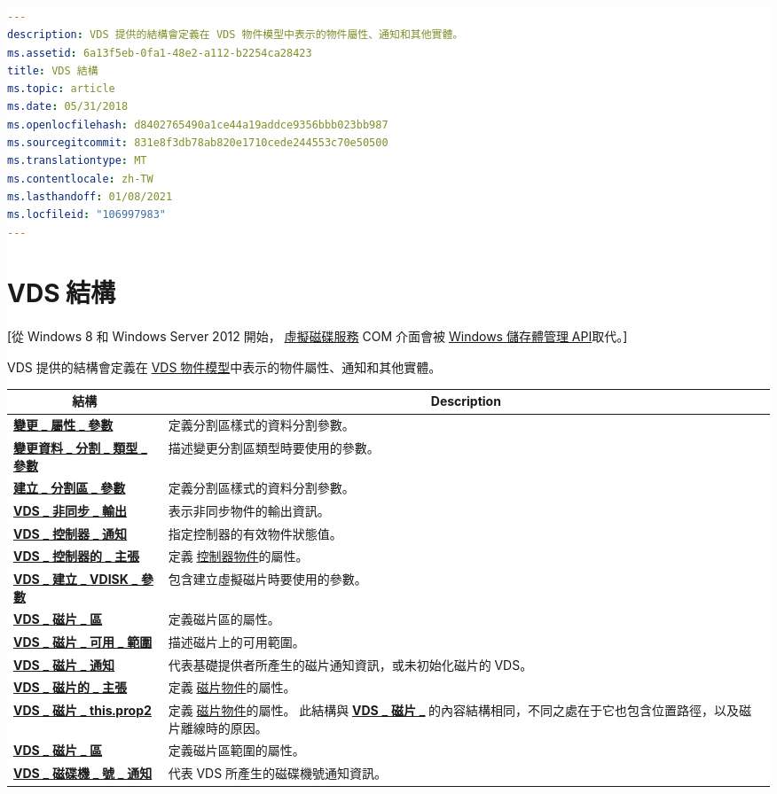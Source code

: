 ```yaml
---
description: VDS 提供的結構會定義在 VDS 物件模型中表示的物件屬性、通知和其他實體。
ms.assetid: 6a13f5eb-0fa1-48e2-a112-b2254ca28423
title: VDS 結構
ms.topic: article
ms.date: 05/31/2018
ms.openlocfilehash: d8402765490a1ce44a19addce9356bbb023bb987
ms.sourcegitcommit: 831e8f3db78ab820e1710cede244553c70e50500
ms.translationtype: MT
ms.contentlocale: zh-TW
ms.lasthandoff: 01/08/2021
ms.locfileid: "106997983"
---
```

# <a name="vds-structures"></a>VDS 結構

\[從 Windows 8 和 Windows Server 2012 開始， [虛擬磁碟服務](virtual-disk-service-portal.md) COM 介面會被 [Windows 儲存體管理 API](/previous-versions/windows/desktop/stormgmt/windows-storage-management-api-portal)取代。\]

VDS 提供的結構會定義在 [VDS 物件模型](vds-object-model.md)中表示的物件屬性、通知和其他實體。



| 結構                                                                               | Description                                                                                                                                                                                                                                                     |
|-----------------------------------------------------------------------------------------|-----------------------------------------------------------------------------------------------------------------------------------------------------------------------------------------------------------------------------------------------------------------|
| [**變更 \_ 屬性 \_ 參數**](/windows/desktop/api/Vds/ns-vds-change_attributes_parameters)                  | 定義分割區樣式的資料分割參數。                                                                                                                                                                                                          |
| [**變更資料 \_ 分割 \_ 類型 \_ 參數**](/windows/desktop/api/Vds/ns-vds-change_partition_type_parameters)         | 描述變更分割區類型時要使用的參數。                                                                                                                                                                                               |
| [**建立 \_ 分割區 \_ 參數**](/windows/desktop/api/Vds/ns-vds-create_partition_parameters)                    | 定義分割區樣式的資料分割參數。                                                                                                                                                                                                          |
| [**VDS \_ 非同步 \_ 輸出**](/windows/desktop/api/Vds/ns-vds-vds_async_output)                                          | 表示非同步物件的輸出資訊。                                                                                                                                                                                                             |
| [**VDS \_ 控制器 \_ 通知**](/windows/desktop/api/Vds/ns-vds-vds_controller_notification)                    | 指定控制器的有效物件狀態值。                                                                                                                                                                                                       |
| [**VDS \_ 控制器的 \_ 主張**](/windows/desktop/api/Vds/ns-vds-vds_controller_prop)                                    | 定義 [控制器物件](controller-object.md)的屬性。                                                                                                                                                                                         |
| [**VDS \_ 建立 \_ VDISK \_ 參數**](/windows/desktop/api/Vds/ns-vds-vds_create_vdisk_parameters)                   | 包含建立虛擬磁片時要使用的參數。                                                                                                                                                                                              |
| [**VDS \_ 磁片 \_ 區**](/windows/desktop/api/Vds/ns-vds-vds_disk_extent)                                            | 定義磁片區的屬性。                                                                                                                                                                                                                        |
| [**VDS \_ 磁片 \_ 可用 \_ 範圍**](/windows/desktop/api/Vds/ns-vds-vds_disk_free_extent)                                 | 描述磁片上的可用範圍。                                                                                                                                                                                                                              |
| [**VDS \_ 磁片 \_ 通知**](/windows/desktop/api/Vds/ns-vds-vds_disk_notification)                                | 代表基礎提供者所產生的磁片通知資訊，或未初始化磁片的 VDS。                                                                                                                                                |
| [**VDS \_ 磁片的 \_ 主張**](/windows/desktop/api/Vds/ns-vds-vds_disk_prop)                                                | 定義 [磁片物件](disk-object.md)的屬性。                                                                                                                                                                                                     |
| [**VDS \_ 磁片 \_ this.prop2**](/windows/desktop/api/Vds/ns-vds-vds_disk_prop2)                                              | 定義 [磁片物件](disk-object.md)的屬性。 此結構與 [**VDS \_ 磁片 \_**](/windows/desktop/api/Vds/ns-vds-vds_disk_prop) 的內容結構相同，不同之處在于它也包含位置路徑，以及磁片離線時的原因。    |
| [**VDS \_ 磁片 \_ 區**](/windows/desktop/api/Vds/ns-vds-vds_drive_extent)                                          | 定義磁片區範圍的屬性。                                                                                                                                                                                                                       |
| [**VDS \_ 磁碟機 \_ 號 \_ 通知**](/windows/desktop/api/Vds/ns-vds-vds_drive_letter_notification)               | 代表 VDS 所產生的磁碟機號通知資訊。                                                                                                                                                                                              |